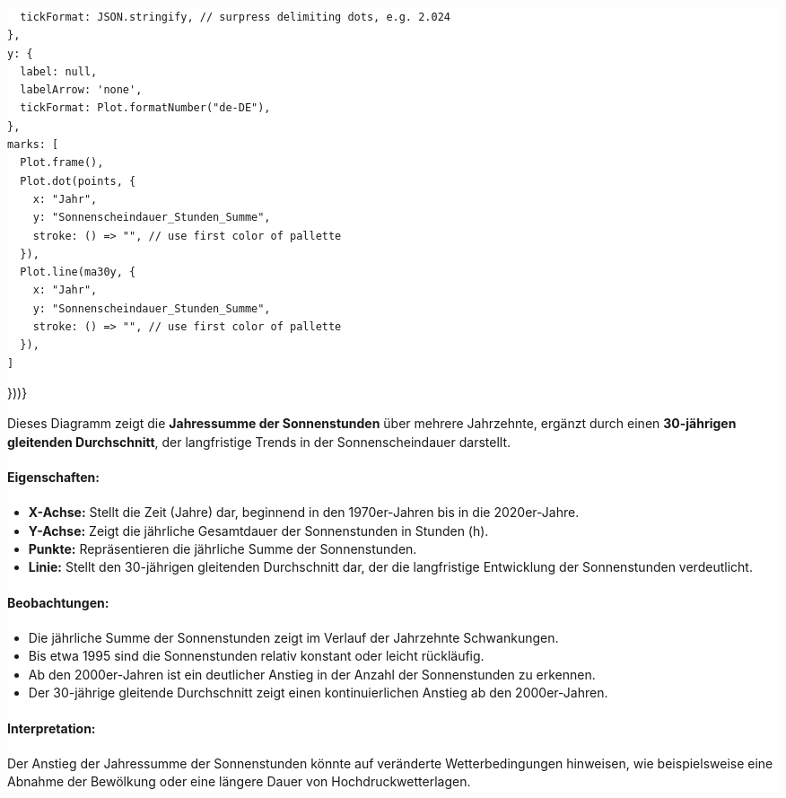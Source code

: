       tickFormat: JSON.stringify, // surpress delimiting dots, e.g. 2.024
    },
    y: {
      label: null,
      labelArrow: 'none',
      tickFormat: Plot.formatNumber("de-DE"),
    },
    marks: [
      Plot.frame(),
      Plot.dot(points, {
        x: "Jahr",
        y: "Sonnenscheindauer_Stunden_Summe",
        stroke: () => "", // use first color of pallette
      }),
      Plot.line(ma30y, {
        x: "Jahr",
        y: "Sonnenscheindauer_Stunden_Summe",
        stroke: () => "", // use first color of pallette
      }),
    ]
  }))}
</div> 
<div class='info'>

Dieses Diagramm zeigt die **Jahressumme der Sonnenstunden** über mehrere Jahrzehnte, ergänzt durch einen **30-jährigen gleitenden Durchschnitt**, der langfristige Trends in der Sonnenscheindauer darstellt.

#### Eigenschaften:
- **X-Achse:** Stellt die Zeit (Jahre) dar, beginnend in den 1970er-Jahren bis in die 2020er-Jahre.
- **Y-Achse:** Zeigt die jährliche Gesamtdauer der Sonnenstunden in Stunden (h).
- **Punkte:** Repräsentieren die jährliche Summe der Sonnenstunden.
- **Linie:** Stellt den 30-jährigen gleitenden Durchschnitt dar, der die langfristige Entwicklung der Sonnenstunden verdeutlicht.

#### Beobachtungen:
- Die jährliche Summe der Sonnenstunden zeigt im Verlauf der Jahrzehnte Schwankungen.
- Bis etwa 1995 sind die Sonnenstunden relativ konstant oder leicht rückläufig.
- Ab den 2000er-Jahren ist ein deutlicher Anstieg in der Anzahl der Sonnenstunden zu erkennen.
- Der 30-jährige gleitende Durchschnitt zeigt einen kontinuierlichen Anstieg ab den 2000er-Jahren.

#### Interpretation:
Der Anstieg der Jahressumme der Sonnenstunden könnte auf veränderte Wetterbedingungen hinweisen, wie beispielsweise eine Abnahme der Bewölkung oder eine längere Dauer von Hochdruckwetterlagen.

</div> 
</div> 
</div> 

</div> 

<div class="grid grid-cols-2">
